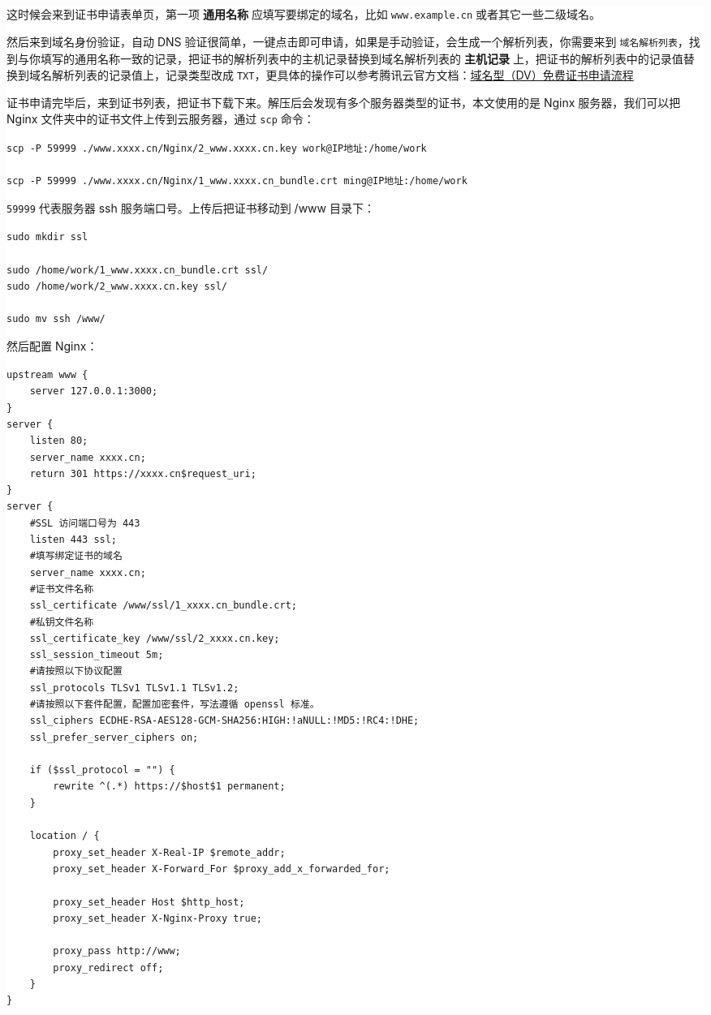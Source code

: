 这时候会来到证书申请表单页，第一项 **通用名称** 应填写要绑定的域名，比如 `www.example.cn` 或者其它一些二级域名。  

然后来到域名身份验证，自动 DNS 验证很简单，一键点击即可申请，如果是手动验证，会生成一个解析列表，你需要来到 `域名解析列表`，找到与你填写的通用名称一致的记录，把证书的解析列表中的主机记录替换到域名解析列表的 **主机记录** 上，把证书的解析列表中的记录值替换到域名解析列表的记录值上，记录类型改成 `TXT`，更具体的操作可以参考腾讯云官方文档：[域名型（DV）免费证书申请流程](https://cloud.tencent.com/document/product/400/6814)  

证书申请完毕后，来到证书列表，把证书下载下来。解压后会发现有多个服务器类型的证书，本文使用的是 Nginx 服务器，我们可以把 Nginx 文件夹中的证书文件上传到云服务器，通过 `scp` 命令：  

```shell
scp -P 59999 ./www.xxxx.cn/Nginx/2_www.xxxx.cn.key work@IP地址:/home/work

scp -P 59999 ./www.xxxx.cn/Nginx/1_www.xxxx.cn_bundle.crt ming@IP地址:/home/work
```

`59999` 代表服务器 ssh 服务端口号。上传后把证书移动到 /www 目录下：  

```shell
sudo mkdir ssl

sudo /home/work/1_www.xxxx.cn_bundle.crt ssl/
sudo /home/work/2_www.xxxx.cn.key ssl/

sudo mv ssh /www/
```

然后配置 Nginx：

```nginx
upstream www {
    server 127.0.0.1:3000;
}
server {
    listen 80;
    server_name xxxx.cn;
    return 301 https://xxxx.cn$request_uri;
}
server {
    #SSL 访问端口号为 443
    listen 443 ssl;
    #填写绑定证书的域名
    server_name xxxx.cn;
    #证书文件名称
    ssl_certificate /www/ssl/1_xxxx.cn_bundle.crt;
    #私钥文件名称
    ssl_certificate_key /www/ssl/2_xxxx.cn.key;
    ssl_session_timeout 5m;
    #请按照以下协议配置
    ssl_protocols TLSv1 TLSv1.1 TLSv1.2;
    #请按照以下套件配置，配置加密套件，写法遵循 openssl 标准。
    ssl_ciphers ECDHE-RSA-AES128-GCM-SHA256:HIGH:!aNULL:!MD5:!RC4:!DHE;
    ssl_prefer_server_ciphers on;

    if ($ssl_protocol = "") {
        rewrite ^(.*) https://$host$1 permanent;
    }

    location / {
        proxy_set_header X-Real-IP $remote_addr;
        proxy_set_header X-Forward_For $proxy_add_x_forwarded_for;

        proxy_set_header Host $http_host;
        proxy_set_header X-Nginx-Proxy true;

        proxy_pass http://www;
        proxy_redirect off;
    }
}
```